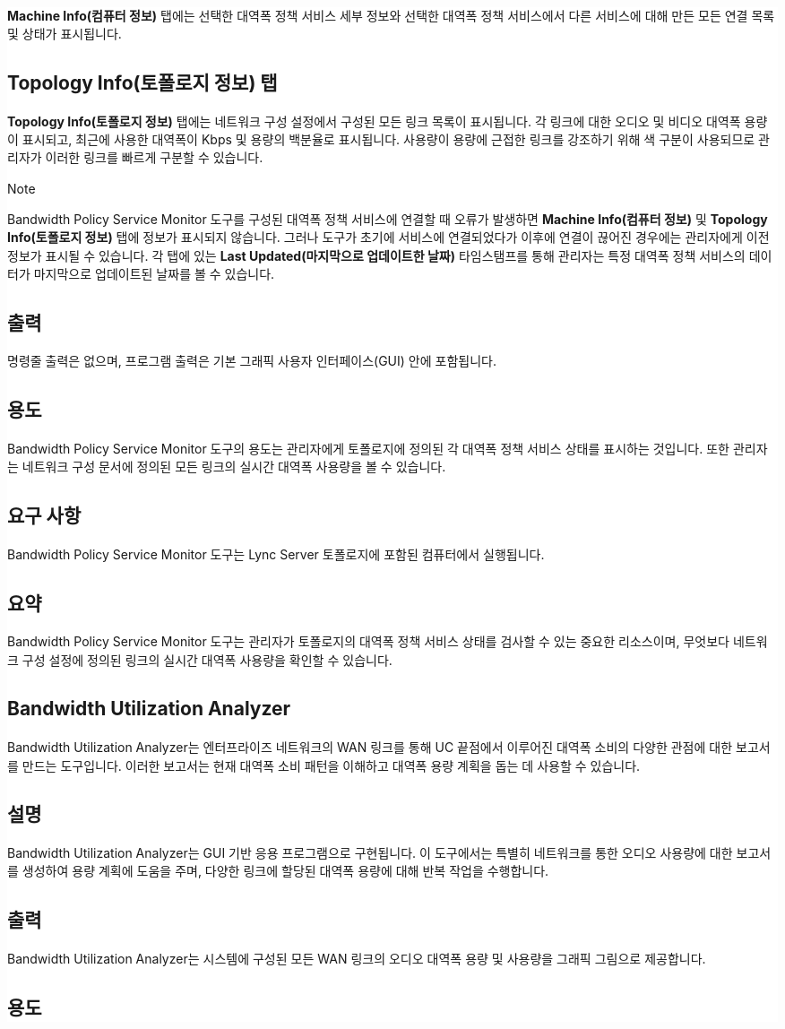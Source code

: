 **Machine Info(컴퓨터 정보)** 탭에는 선택한 대역폭 정책 서비스 세부 정보와 선택한 대역폭 정책 서비스에서 다른 서비스에 대해 만든 모든 연결 목록 및 상태가 표시됩니다.

## Topology Info(토폴로지 정보) 탭

**Topology Info(토폴로지 정보)** 탭에는 네트워크 구성 설정에서 구성된 모든 링크 목록이 표시됩니다. 각 링크에 대한 오디오 및 비디오 대역폭 용량이 표시되고, 최근에 사용한 대역폭이 Kbps 및 용량의 백분율로 표시됩니다. 사용량이 용량에 근접한 링크를 강조하기 위해 색 구분이 사용되므로 관리자가 이러한 링크를 빠르게 구분할 수 있습니다.


> [!NOTE]
> Bandwidth Policy Service Monitor 도구를 구성된 대역폭 정책 서비스에 연결할 때 오류가 발생하면 <STRONG>Machine Info(컴퓨터 정보)</STRONG> 및 <STRONG>Topology Info(토폴로지 정보)</STRONG> 탭에 정보가 표시되지 않습니다. 그러나 도구가 초기에 서비스에 연결되었다가 이후에 연결이 끊어진 경우에는 관리자에게 이전 정보가 표시될 수 있습니다. 각 탭에 있는 <STRONG>Last Updated(마지막으로 업데이트한 날짜)</STRONG> 타임스탬프를 통해 관리자는 특정 대역폭 정책 서비스의 데이터가 마지막으로 업데이트된 날짜를 볼 수 있습니다.



## 출력

명령줄 출력은 없으며, 프로그램 출력은 기본 그래픽 사용자 인터페이스(GUI) 안에 포함됩니다.

## 용도

Bandwidth Policy Service Monitor 도구의 용도는 관리자에게 토폴로지에 정의된 각 대역폭 정책 서비스 상태를 표시하는 것입니다. 또한 관리자는 네트워크 구성 문서에 정의된 모든 링크의 실시간 대역폭 사용량을 볼 수 있습니다.

## 요구 사항

Bandwidth Policy Service Monitor 도구는 Lync Server 토폴로지에 포함된 컴퓨터에서 실행됩니다.

## 요약

Bandwidth Policy Service Monitor 도구는 관리자가 토폴로지의 대역폭 정책 서비스 상태를 검사할 수 있는 중요한 리소스이며, 무엇보다 네트워크 구성 설정에 정의된 링크의 실시간 대역폭 사용량을 확인할 수 있습니다.

## Bandwidth Utilization Analyzer

Bandwidth Utilization Analyzer는 엔터프라이즈 네트워크의 WAN 링크를 통해 UC 끝점에서 이루어진 대역폭 소비의 다양한 관점에 대한 보고서를 만드는 도구입니다. 이러한 보고서는 현재 대역폭 소비 패턴을 이해하고 대역폭 용량 계획을 돕는 데 사용할 수 있습니다.

## 설명

Bandwidth Utilization Analyzer는 GUI 기반 응용 프로그램으로 구현됩니다. 이 도구에서는 특별히 네트워크를 통한 오디오 사용량에 대한 보고서를 생성하여 용량 계획에 도움을 주며, 다양한 링크에 할당된 대역폭 용량에 대해 반복 작업을 수행합니다.

## 출력

Bandwidth Utilization Analyzer는 시스템에 구성된 모든 WAN 링크의 오디오 대역폭 용량 및 사용량을 그래픽 그림으로 제공합니다.

## 용도
